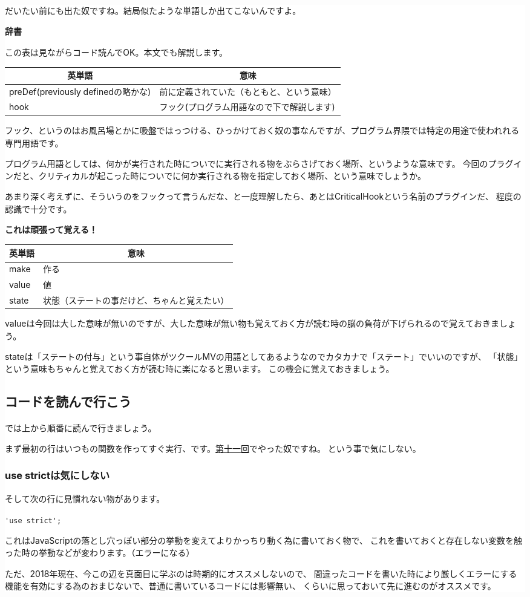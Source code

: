 だいたい前にも出た奴ですね。結局似たような単語しか出てこないんですよ。


**辞書**

この表は見ながらコード読んでOK。本文でも解説します。

| 英単語 | 意味 |
| ---- | ----- |
| preDef(previously definedの略かな) | 前に定義されていた（もともと、という意味） |
| hook | フック(プログラム用語なので下で解説します) |

フック、というのはお風呂場とかに吸盤ではっつける、ひっかけておく奴の事なんですが、プログラム界隈では特定の用途で使われれる専門用語です。

プログラム用語としては、何かが実行された時についでに実行される物をぶらさげておく場所、というような意味です。
今回のプラグインだと、クリティカルが起こった時についでに何か実行される物を指定しておく場所、という意味でしょうか。

あまり深く考えずに、そういうのをフックって言うんだな、と一度理解したら、あとはCriticalHookという名前のプラグインだ、
程度の認識で十分です。


**これは頑張って覚える！**

| 英単語 | 意味 |
| ---- | ----- |
| make | 作る |
| value | 値 |
| state | 状態（ステートの事だけど、ちゃんと覚えたい） |

valueは今回は大した意味が無いのですが、大した意味が無い物も覚えておく方が読む時の脳の負荷が下げられるので覚えておきましょう。

stateは「ステートの付与」という事自体がツクールMVの用語としてあるようなのでカタカナで「ステート」でいいのですが、
「状態」という意味もちゃんと覚えておく方が読む時に楽になると思います。
この機会に覚えておきましょう。

## コードを読んで行こう

では上から順番に読んで行きましょう。

まず最初の行はいつもの関数を作ってすぐ実行、です。[第十一回](ch11.md)でやった奴ですね。
という事で気にしない。

### use strictは気にしない

そして次の行に見慣れない物があります。

```
'use strict';
```

これはJavaScriptの落とし穴っぽい部分の挙動を変えてよりかっちり動く為に書いておく物で、
これを書いておくと存在しない変数を触った時の挙動などが変わります。（エラーになる）

ただ、2018年現在、今この辺を真面目に学ぶのは時期的にオススメしないので、
間違ったコードを書いた時により厳しくエラーにする機能を有効にする為のおまじないで、普通に書いているコードには影響無い、
くらいに思っておいて先に進むのがオススメです。

